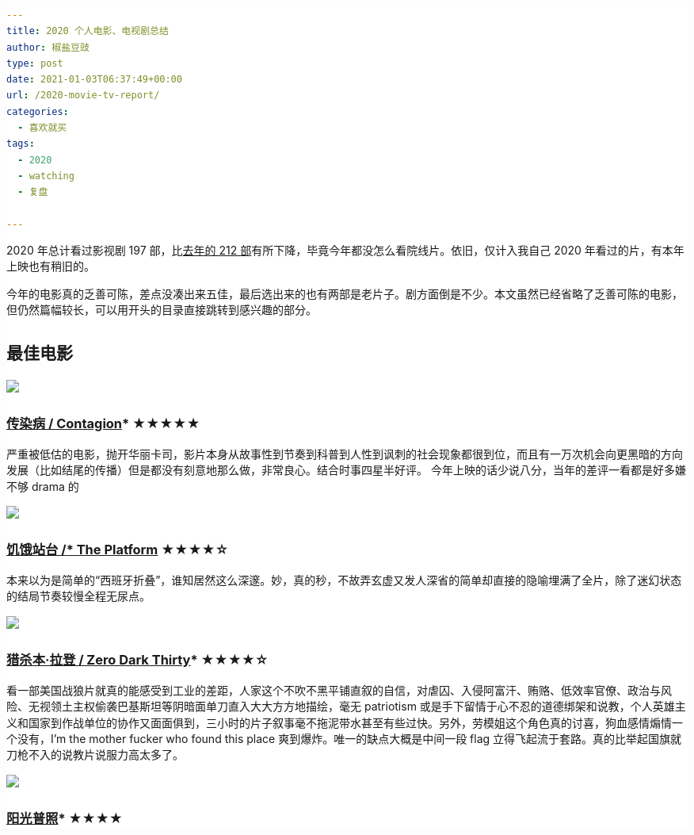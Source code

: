 ```yaml
---
title: 2020 个人电影、电视剧总结
author: 椒盐豆豉
type: post
date: 2021-01-03T06:37:49+00:00
url: /2020-movie-tv-report/
categories:
  - 喜欢就买
tags:
  - 2020
  - watching
  - 复盘

---
```

2020 年总计看过影视剧 197 部，比[去年的 212 部](https://www.douban.com/note/748102934/)有所下降，毕竟今年都没怎么看院线片。依旧，仅计入我自己 2020 年看过的片，有本年上映也有稍旧的。

今年的电影真的乏善可陈，差点没凑出来五佳，最后选出来的也有两部是老片子。剧方面倒是不少。本文虽然已经省略了乏善可陈的电影，但仍然篇幅较长，可以用开头的目录直接跳转到感兴趣的部分。

## 最佳电影

![](https://images-na.ssl-images-amazon.com/images/I/91nmxg80Q2L._RI_.jpg)

### [传染病 / Contagion](https://movie.douban.com/subject/4301043/)* ★★★★★

严重被低估的电影，抛开华丽卡司，影片本身从故事性到节奏到科普到人性到讽刺的社会现象都很到位，而且有一万次机会向更黑暗的方向发展（比如结尾的传播）但是都没有刻意地那么做，非常良心。结合时事四星半好评。 今年上映的话少说八分，当年的差评一看都是好多嫌不够 drama 的

![](https://m.media-amazon.com/images/M/MV5BOTMyYTIyM2MtNjQ2ZC00MWFkLThhYjQtMjhjMGZiMjgwYjM2XkEyXkFqcGdeQXVyMTkxNjUyNQ@@._V1_.jpg)

### [饥饿站台 /* The Platform](https://movie.douban.com/subject/34805219/) ★★★★☆

本来以为是简单的“西班牙折叠”，谁知居然这么深邃。妙，真的秒，不故弄玄虚又发人深省的简单却直接的隐喻埋满了全片，除了迷幻状态的结局节奏较慢全程无尿点。

![](https://www.carnegiecouncil.org/publications/ethics_onfilm/0007/_res/id=Picture/zero-dark-thirty.jpg)

### [猎杀本·拉登 / Zero Dark Thirty](https://movie.douban.com/subject/6430835/)* ★★★★☆

看一部美国战狼片就真的能感受到工业的差距，人家这个不吹不黑平铺直叙的自信，对虐囚、入侵阿富汗、贿赂、低效率官僚、政治与风险、无视领土主权偷袭巴基斯坦等阴暗面单刀直入大大方方地描绘，毫无 patriotism 或是手下留情于心不忍的道德绑架和说教，个人英雄主义和国家到作战单位的协作又面面俱到，三小时的片子叙事毫不拖泥带水甚至有些过快。另外，劳模姐这个角色真的讨喜，狗血感情煽情一个没有，I’m the mother fucker who found this place 爽到爆炸。唯一的缺点大概是中间一段 flag 立得飞起流于套路。真的比举起国旗就刀枪不入的说教片说服力高太多了。

![](https://miro.medium.com/max/800/1*xIqavEAB9tcl-o0ldm6KZA.jpeg)

### [阳光普照](https://movie.douban.com/subject/30292777/)* ★★★★
